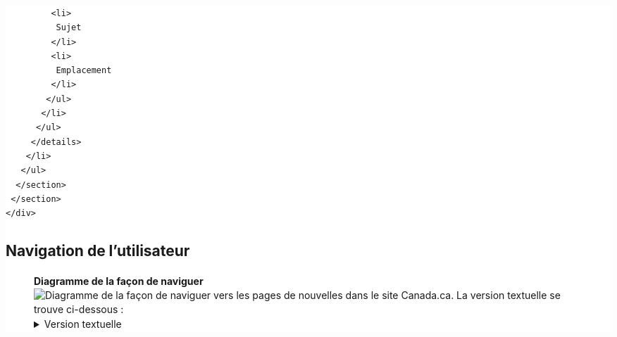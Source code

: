              <li>
              Sujet
             </li>
             <li>
              Emplacement
             </li>
            </ul>
           </li>
          </ul>
         </details>
        </li>
       </ul>
      </section>
     </section>
    </div>
   </div>
  </section>
 </section>
 <section>
  <h2 id="navigation">
   Navigation de l’utilisateur
  </h2>
  <figure class="mrgn-bttm-lg">
   <figcaption class="text-center">
    <b>
     Diagramme de la façon de naviguer
    </b>
   </figcaption>
   <img alt="Diagramme de la façon de naviguer vers les pages de nouvelles dans le site Canada.ca. La version textuelle se trouve ci-dessous :" class="img-responsive center-block" src="https://www.canada.ca/content/dam/tbs-sct/images/government-communications/canada-content-style-guide/news-pages-ia-fra.png"/>
   <details><summary class="wb-toggle" data-toggle='{"print":"on"}'>
     Version textuelle
    </summary></details>
  </figure>
 </section>
</div>





